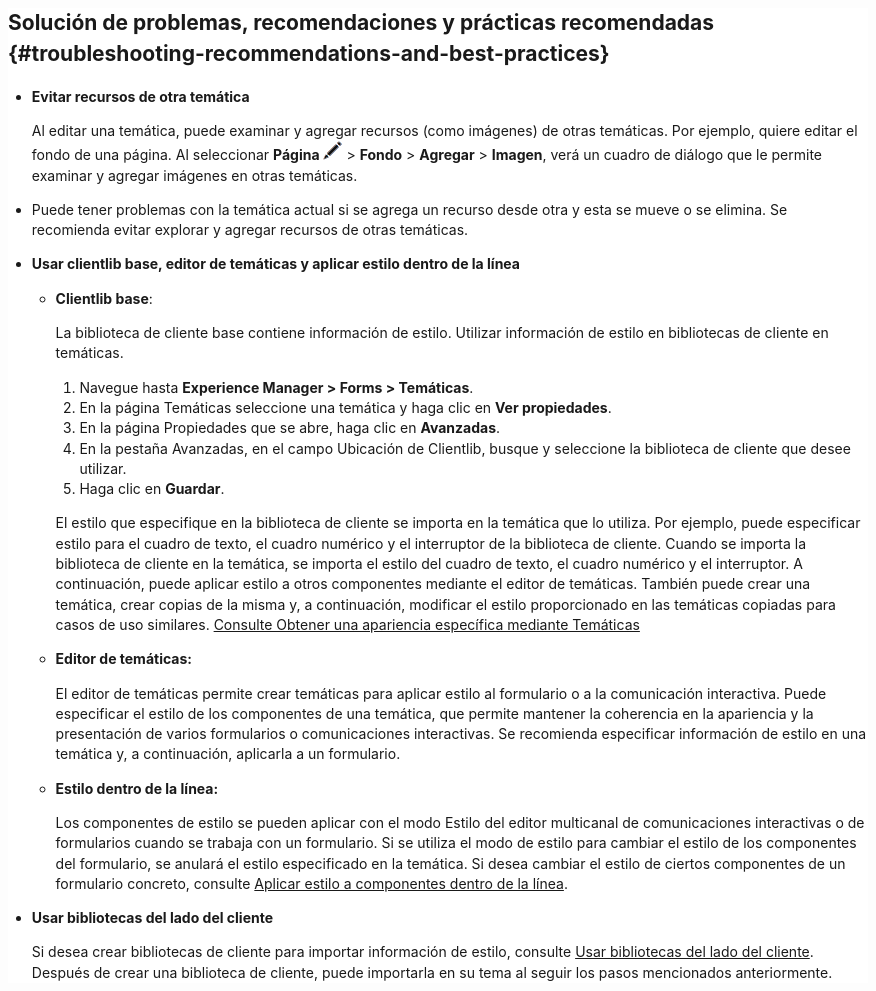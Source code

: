 ## Solución de problemas, recomendaciones y prácticas recomendadas {#troubleshooting-recommendations-and-best-practices}

* **Evitar recursos de otra temática**

  Al editar una temática, puede examinar y agregar recursos (como imágenes) de otras temáticas. Por ejemplo, quiere editar el fondo de una página. Al seleccionar **Página** ![edit-button](assets/edit-button.png) > **Fondo** > **Agregar** > **Imagen**, verá un cuadro de diálogo que le permite examinar y agregar imágenes en otras temáticas.

* Puede tener problemas con la temática actual si se agrega un recurso desde otra y esta se mueve o se elimina. Se recomienda evitar explorar y agregar recursos de otras temáticas.
* **Usar clientlib base, editor de temáticas y aplicar estilo dentro de la línea**

   * **Clientlib base**:

     La biblioteca de cliente base contiene información de estilo. Utilizar información de estilo en bibliotecas de cliente en temáticas.

      1. Navegue hasta **Experience Manager > Forms > Temáticas**.
      1. En la página Temáticas seleccione una temática y haga clic en **Ver propiedades**.
      1. En la página Propiedades que se abre, haga clic en **Avanzadas**.
      1. En la pestaña Avanzadas, en el campo Ubicación de Clientlib, busque y seleccione la biblioteca de cliente que desee utilizar.
      1. Haga clic en **Guardar**.

     El estilo que especifique en la biblioteca de cliente se importa en la temática que lo utiliza. Por ejemplo, puede especificar estilo para el cuadro de texto, el cuadro numérico y el interruptor de la biblioteca de cliente. Cuando se importa la biblioteca de cliente en la temática, se importa el estilo del cuadro de texto, el cuadro numérico y el interruptor. A continuación, puede aplicar estilo a otros componentes mediante el editor de temáticas.
También puede crear una temática, crear copias de la misma y, a continuación, modificar el estilo proporcionado en las temáticas copiadas para casos de uso similares.
[ Consulte Obtener una apariencia específica mediante Temáticas](#specific-af-appearance)

   * **Editor de temáticas:**

     El editor de temáticas permite crear temáticas para aplicar estilo al formulario o a la comunicación interactiva. Puede especificar el estilo de los componentes de una temática, que permite mantener la coherencia en la apariencia y la presentación de varios formularios o comunicaciones interactivas. Se recomienda especificar información de estilo en una temática y, a continuación, aplicarla a un formulario.

   * **Estilo dentro de la línea:**

     Los componentes de estilo se pueden aplicar con el modo Estilo del editor multicanal de comunicaciones interactivas o de formularios cuando se trabaja con un formulario. Si se utiliza el modo de estilo para cambiar el estilo de los componentes del formulario, se anulará el estilo especificado en la temática. Si desea cambiar el estilo de ciertos componentes de un formulario concreto, consulte [Aplicar estilo a componentes dentro de la línea](../../forms/using/inline-style-adaptive-forms.md).

* **Usar bibliotecas del lado del cliente**

  Si desea crear bibliotecas de cliente para importar información de estilo, consulte [Usar bibliotecas del lado del cliente](/help/sites-developing/clientlibs.md). Después de crear una biblioteca de cliente, puede importarla en su tema al seguir los pasos mencionados anteriormente.
